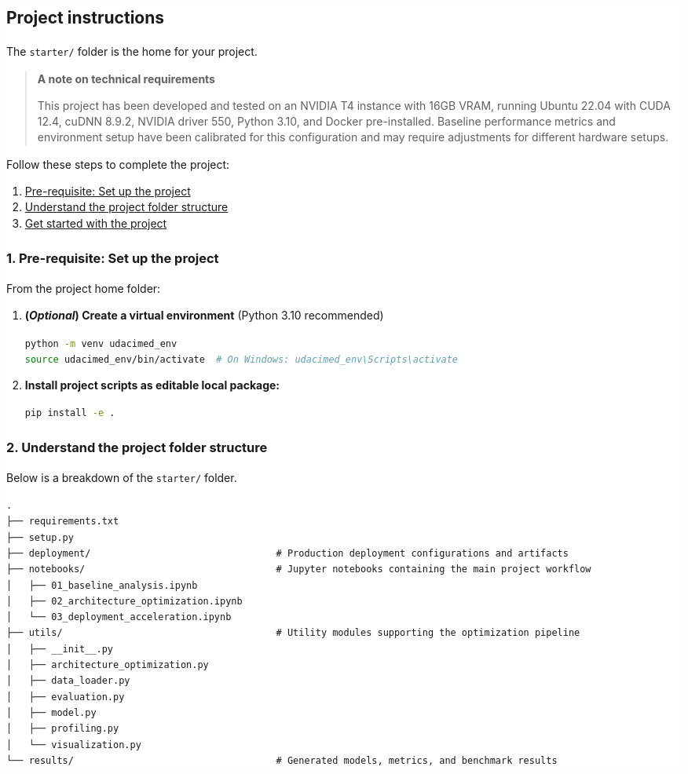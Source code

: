 ## Project instructions

The `starter/` folder is the home for your project.

> **A note on technical requirements**
> 
> This project has been developed and tested on an NVIDIA T4 instance with 16GB VRAM, running Ubuntu 22.04 with CUDA 12.4, cuDNN 8.9.2, NVIDIA driver 550, Python 3.10, and Docker pre-installed. Baseline performance metrics and environment setup have been calibrated for this configuration and may require adjustments for different hardware setups.

Follow these steps to complete the project:

1. [Pre-requisite: Set up the project](#1-pre-requisite-set-up-the-project)
2. [Understand the project folder structure](#2-understand-the-project-folder-structure)
3. [Get started with the project](#3-get-started-with-the-project)

### 1. Pre-requisite: Set up the project

From the project home folder:

1. **(_Optional_) Create a virtual environment** (Python 3.10 recommended)
   ```bash
   python -m venv udacimed_env
   source udacimed_env/bin/activate  # On Windows: udacimed_env\Scripts\activate
   ```

2. **Install project scripts as editable local package:**
   ```bash
   pip install -e .
   ```

### 2. Understand the project folder structure

Below is a breakdown of the `starter/` folder.

```
.     
├── requirements.txt             
├── setup.py                
├── deployment/                                 # Production deployment configurations and artifacts
├── notebooks/                                  # Jupyter notebooks containing the main project workflow
│   ├── 01_baseline_analysis.ipynb        
│   ├── 02_architecture_optimization.ipynb 
│   └── 03_deployment_acceleration.ipynb  
├── utils/                                      # Utility modules supporting the optimization pipeline
│   ├── __init__.py                   
│   ├── architecture_optimization.py     
│   ├── data_loader.py                   
│   ├── evaluation.py                   
│   ├── model.py                        
│   ├── profiling.py                  
│   └── visualization.py                
└── results/                                    # Generated models, metrics, and benchmark results
```

